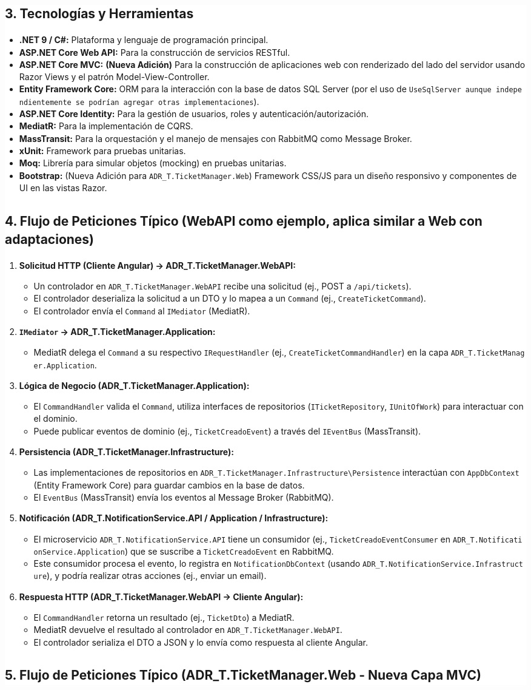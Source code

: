 ## **3\. Tecnologías y Herramientas**

* **.NET 9 / C\#:** Plataforma y lenguaje de programación principal.  
* **ASP.NET Core Web API:** Para la construcción de servicios RESTful.  
* **ASP.NET Core MVC:** **(Nueva Adición)** Para la construcción de aplicaciones web con renderizado del lado del servidor usando Razor Views y el patrón Model-View-Controller.  
* **Entity Framework Core:** ORM para la interacción con la base de datos SQL Server (por el uso de `UseSqlServer aunque independientemente se podrían agregar otras implementaciones`).  
* **ASP.NET Core Identity:** Para la gestión de usuarios, roles y autenticación/autorización.  
* **MediatR:** Para la implementación de CQRS.  
* **MassTransit:** Para la orquestación y el manejo de mensajes con RabbitMQ como Message Broker.  
* **xUnit:** Framework para pruebas unitarias.  
* **Moq:** Librería para simular objetos (mocking) en pruebas unitarias.  
* **Bootstrap:** (Nueva Adición para `ADR_T.TicketManager.Web`) Framework CSS/JS para un diseño responsivo y componentes de UI en las vistas Razor.

## **4\. Flujo de Peticiones Típico (WebAPI como ejemplo, aplica similar a Web con adaptaciones)**

1. **Solicitud HTTP (Cliente Angular) \-\> ADR\_T.TicketManager.WebAPI:**

   * Un controlador en `ADR_T.TicketManager.WebAPI` recibe una solicitud (ej., POST a `/api/tickets`).  
   * El controlador deserializa la solicitud a un DTO y lo mapea a un `Command` (ej., `CreateTicketCommand`).  
   * El controlador envía el `Command` al `IMediator` (MediatR).  
2. **`IMediator` \-\> ADR\_T.TicketManager.Application:**

   * MediatR delega el `Command` a su respectivo `IRequestHandler` (ej., `CreateTicketCommandHandler`) en la capa `ADR_T.TicketManager.Application`.  
3. **Lógica de Negocio (ADR\_T.TicketManager.Application):**

   * El `CommandHandler` valida el `Command`, utiliza interfaces de repositorios (`ITicketRepository`, `IUnitOfWork`) para interactuar con el dominio.  
   * Puede publicar eventos de dominio (ej., `TicketCreadoEvent`) a través del `IEventBus` (MassTransit).  
4. **Persistencia (ADR\_T.TicketManager.Infrastructure):**

   * Las implementaciones de repositorios en `ADR_T.TicketManager.Infrastructure\Persistence` interactúan con `AppDbContext` (Entity Framework Core) para guardar cambios en la base de datos.  
   * El `EventBus` (MassTransit) envía los eventos al Message Broker (RabbitMQ).  
5. **Notificación (ADR\_T.NotificationService.API / Application / Infrastructure):**

   * El microservicio `ADR_T.NotificationService.API` tiene un consumidor (ej., `TicketCreadoEventConsumer` en `ADR_T.NotificationService.Application`) que se suscribe a `TicketCreadoEvent` en RabbitMQ.  
   * Este consumidor procesa el evento, lo registra en `NotificationDbContext` (usando `ADR_T.NotificationService.Infrastructure`), y podría realizar otras acciones (ej., enviar un email).  
6. **Respuesta HTTP (ADR\_T.TicketManager.WebAPI \-\> Cliente Angular):**

   * El `CommandHandler` retorna un resultado (ej., `TicketDto`) a MediatR.  
   * MediatR devuelve el resultado al controlador en `ADR_T.TicketManager.WebAPI`.  
   * El controlador serializa el DTO a JSON y lo envía como respuesta al cliente Angular.

## **5\. Flujo de Peticiones Típico (ADR\_T.TicketManager.Web \- Nueva Capa MVC)**
